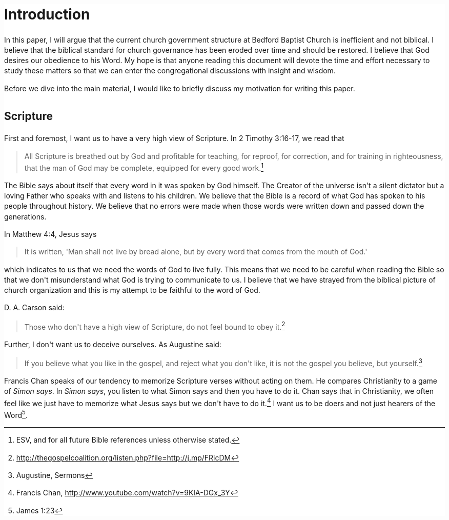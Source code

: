 Introduction
============

In this paper, I will argue that the current church government structure at
Bedford Baptist Church is inefficient and not biblical.  I believe that the
biblical standard for church governance has been eroded over time and should be
restored.  I believe that God desires our obedience to his Word.  My hope is
that anyone reading this document will devote the time and effort necessary to
study these matters so that we can enter the congregational discussions with
insight and wisdom.

Before we dive into the main material, I would like to briefly discuss my
motivation for writing this paper. 

Scripture
---------

First and foremost, I want us to have a very high view of Scripture.  In 2
Timothy 3:16-17, we read that

> All Scripture is breathed out by God and profitable for teaching, for
> reproof, for correction, and for training in righteousness, that the man of
> God may be complete, equipped for every good work.[^1]

The Bible says about itself that every word in it was spoken by God himself.
The Creator of the universe isn't a silent dictator but a loving Father who
speaks with and listens to his children.  We believe that the Bible is a record
of what God has spoken to his people throughout history.  We believe that no
errors were made when those words were written down and passed down the
generations.

In Matthew 4:4, Jesus says

> It is written, 'Man shall not live by bread alone, but by every word that
> comes from the mouth of God.'

which indicates to us that we need the words of God to live fully.  This means
that we need to be careful when reading the Bible so that we don't
misunderstand what God is trying to communicate to us.  I believe that we have
strayed from the biblical picture of church organization and this is my attempt
to be faithful to the word of God.

D. A. Carson said:

> Those who don't have a high view of Scripture, do not feel bound to obey
> it.[^16]

Further, I don't want us to deceive ourselves.  As Augustine said:

> If you believe what you like in the gospel, and reject what you don't like, it
> is not the gospel you believe, but yourself.[^2]

Francis Chan speaks of our tendency to memorize Scripture verses without acting
on them.  He compares Christianity to a game of *Simon says*.  In *Simon says*,
you listen to what Simon says and then you have to do it.  Chan says that in
Christianity, we often feel like we just have to memorize what Jesus says but
we don't have to do it.[^14]  I want us to be doers and not just hearers of the
Word[^15].


[^1]: ESV, and for all future Bible references unless otherwise stated.
[^2]: Augustine, Sermons
[^3]: Note that the total number of people is 111 but some people are on
[^4]: As adopted on February 28, 2011; and for all future constitution
[^5]: Robert's Rules of Order Newly Revised, 10th edition, Perseus Books Group,
[^6]: John MacArthur, Hebrews, Moody, 1983, p. 445.
[^7]: I have been involved with the work of the Finance, Missions and Christian
[^8]: John Piper, Rethinking the Governance Structure at Bethlehem Baptist Church
[^9]: Greek: episkopos, Strong's G1985
[^10]: Greek: presbyteros, Strong's G4245
[^11]: Greek: poimen, Strong's G4166
[^12]: The issue of women elders is far beyond the scope of this paper.  I
[^13]: What a glorious thought!
[^14]: Francis Chan, http://www.youtube.com/watch?v=9KIA-DGx_3Y
[^15]: James 1:23
[^16]: http://thegospelcoalition.org/listen.php?file=http://j.mp/FRicDM
